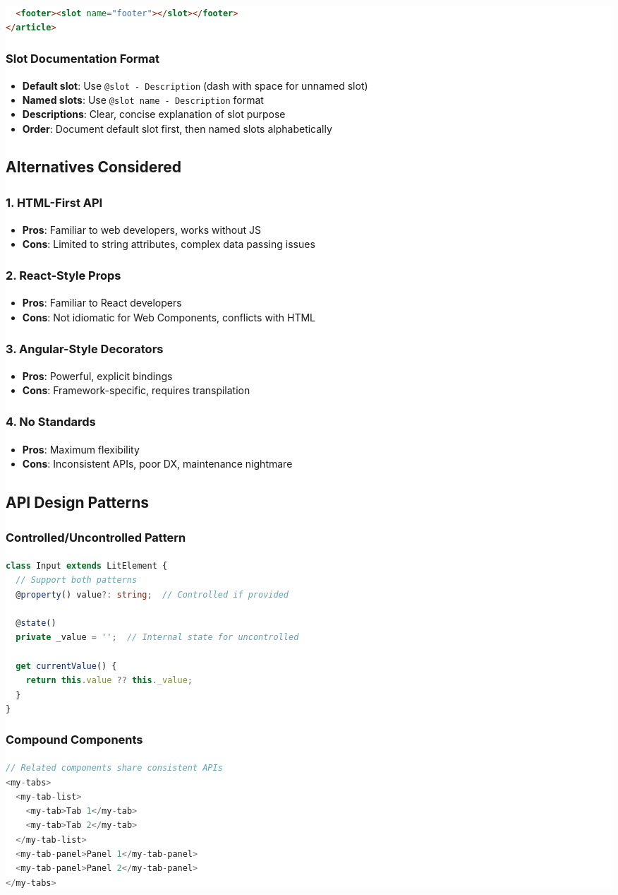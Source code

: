 ```html
  <footer><slot name="footer"></slot></footer>
</article>
```

### Slot Documentation Format
- **Default slot**: Use `@slot - Description` (dash with space for unnamed slot)
- **Named slots**: Use `@slot name - Description` format
- **Descriptions**: Clear, concise explanation of slot purpose
- **Order**: Document default slot first, then named slots alphabetically

## Alternatives Considered

### 1. HTML-First API
- **Pros**: Familiar to web developers, works without JS
- **Cons**: Limited to string attributes, complex data passing issues

### 2. React-Style Props
- **Pros**: Familiar to React developers
- **Cons**: Not idiomatic for Web Components, conflicts with HTML

### 3. Angular-Style Decorators
- **Pros**: Powerful, explicit bindings
- **Cons**: Framework-specific, requires transpilation

### 4. No Standards
- **Pros**: Maximum flexibility
- **Cons**: Inconsistent APIs, poor DX, maintenance nightmare

## API Design Patterns

### Controlled/Uncontrolled Pattern
```typescript
class Input extends LitElement {
  // Support both patterns
  @property() value?: string;  // Controlled if provided
  
  @state()
  private _value = '';  // Internal state for uncontrolled
  
  get currentValue() {
    return this.value ?? this._value;
  }
}
```

### Compound Components
```typescript
// Related components share consistent APIs
<my-tabs>
  <my-tab-list>
    <my-tab>Tab 1</my-tab>
    <my-tab>Tab 2</my-tab>
  </my-tab-list>
  <my-tab-panel>Panel 1</my-tab-panel>
  <my-tab-panel>Panel 2</my-tab-panel>
</my-tabs>
```
